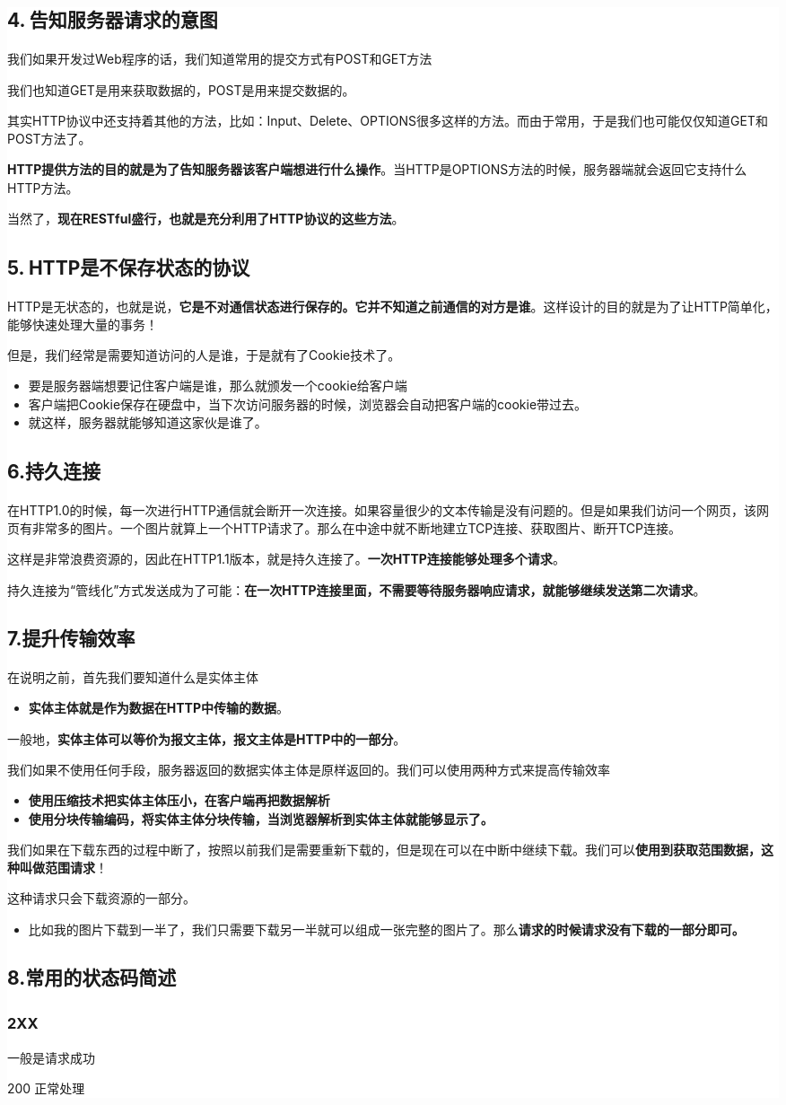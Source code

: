 ## 4. 告知服务器请求的意图

我们如果开发过Web程序的话，我们知道常用的提交方式有POST和GET方法

我们也知道GET是用来获取数据的，POST是用来提交数据的。

其实HTTP协议中还支持着其他的方法，比如：Input、Delete、OPTIONS很多这样的方法。而由于常用，于是我们也可能仅仅知道GET和POST方法了。

**HTTP提供方法的目的就是为了告知服务器该客户端想进行什么操作**。当HTTP是OPTIONS方法的时候，服务器端就会返回它支持什么HTTP方法。

当然了，**现在RESTful盛行，也就是充分利用了HTTP协议的这些方法**。

## 5. HTTP是不保存状态的协议

HTTP是无状态的，也就是说，**它是不对通信状态进行保存的。它并不知道之前通信的对方是谁**。这样设计的目的就是为了让HTTP简单化，能够快速处理大量的事务！

但是，我们经常是需要知道访问的人是谁，于是就有了Cookie技术了。

- 要是服务器端想要记住客户端是谁，那么就颁发一个cookie给客户端
- 客户端把Cookie保存在硬盘中，当下次访问服务器的时候，浏览器会自动把客户端的cookie带过去。
- 就这样，服务器就能够知道这家伙是谁了。

## 6.持久连接

在HTTP1.0的时候，每一次进行HTTP通信就会断开一次连接。如果容量很少的文本传输是没有问题的。但是如果我们访问一个网页，该网页有非常多的图片。一个图片就算上一个HTTP请求了。那么在中途中就不断地建立TCP连接、获取图片、断开TCP连接。

这样是非常浪费资源的，因此在HTTP1.1版本，就是持久连接了。**一次HTTP连接能够处理多个请求**。

持久连接为“管线化”方式发送成为了可能：**在一次HTTP连接里面，不需要等待服务器响应请求，就能够继续发送第二次请求**。

## 7.提升传输效率

在说明之前，首先我们要知道什么是实体主体

- **实体主体就是作为数据在HTTP中传输的数据**。

一般地，**实体主体可以等价为报文主体，报文主体是HTTP中的一部分**。

我们如果不使用任何手段，服务器返回的数据实体主体是原样返回的。我们可以使用两种方式来提高传输效率

- **使用压缩技术把实体主体压小，在客户端再把数据解析**
- **使用分块传输编码，将实体主体分块传输，当浏览器解析到实体主体就能够显示了。**

我们如果在下载东西的过程中断了，按照以前我们是需要重新下载的，但是现在可以在中断中继续下载。我们可以**使用到获取范围数据，这种叫做范围请求**！

这种请求只会下载资源的一部分。

- 比如我的图片下载到一半了，我们只需要下载另一半就可以组成一张完整的图片了。那么**请求的时候请求没有下载的一部分即可。**

## 8.常用的状态码简述

### 2XX

一般是请求成功

200 正常处理
